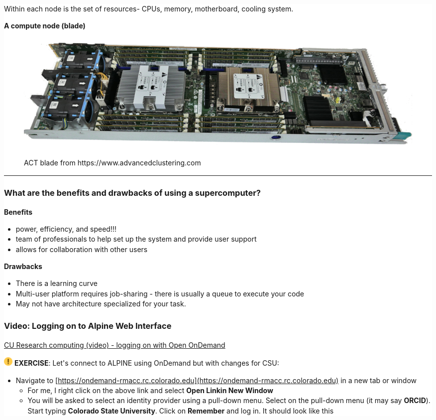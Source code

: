 Within each node is the set of resources- CPUs, memory, motherboard, cooling system.

**A compute node (blade)**

<figure>
    <img src="setup/img/ACTblade-side.png" alt="Compute node (blade)">
    <figcaption>ACT blade from https://www.advancedclustering.com</figcaption>
</figure>

------------------------------------------------------------------------

### What are the benefits and drawbacks of using a supercomputer?

**Benefits**

-   power, efficiency, and speed!!!
-   team of professionals to help set up the system and provide user
    support
-   allows for collaboration with other users

**Drawbacks**

-   There is a learning curve
-   Multi-user platform requires job-sharing - there is usually a queue
    to execute your code
-   May not have architecture specialized for your task.


### Video: Logging on to Alpine Web Interface

[CU Research computing (video) - logging on with Open OnDemand](https://www.youtube.com/watch?v=cP6lfRWywk0)

<img src="setup/img/exclaim.svg" height="17px" width="17px"> **EXERCISE**: Let\'s connect to ALPINE using OnDemand but with changes for CSU:

-   Navigate to [https://ondemand-rmacc.rc.colorado.edu](https://ondemand-rmacc.rc.colorado.edu) in a new tab
    or window
    -   For me, I right click on the above link and select **Open Linkin New Window**
    -   You will be asked to select an identity provider using a
        pull-down menu. Select on the pull-down menu (it may say
        **ORCID**). Start typing **Colorado State University**. Click on
        **Remember** and log in. It should look like this
